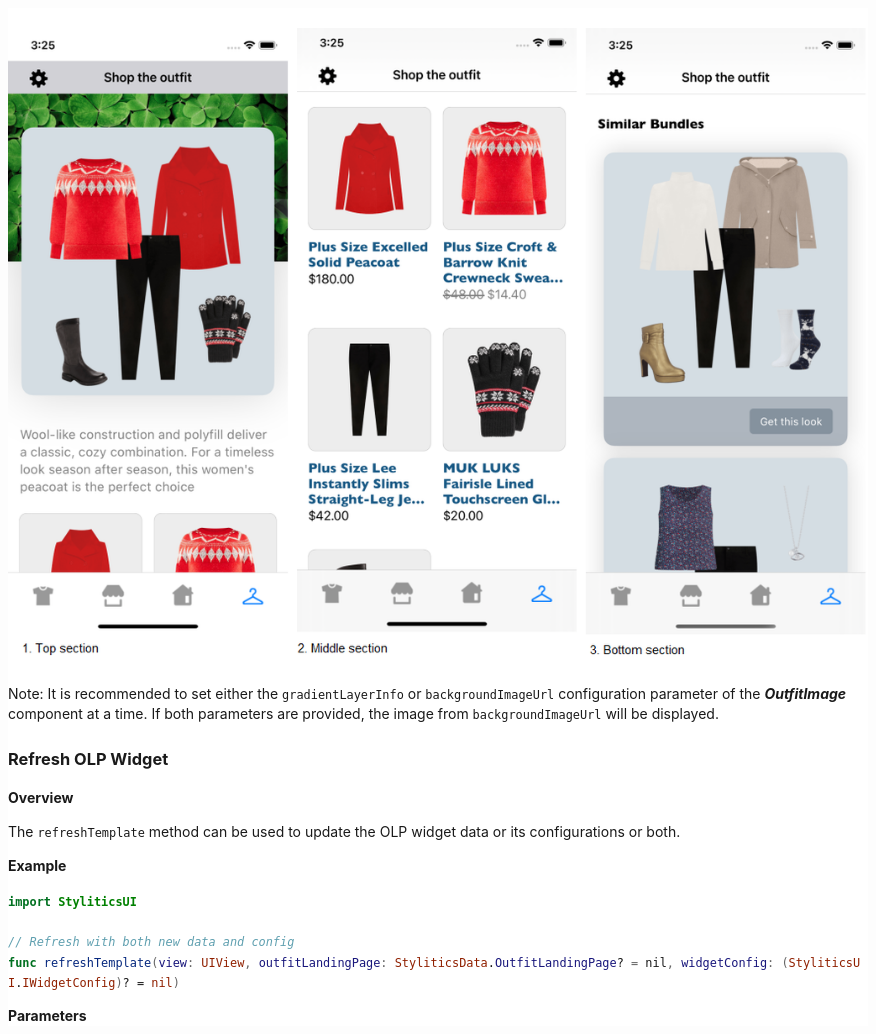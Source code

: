 </br>![Image1](Screenshots/outfit_landing_page_widget_with_some_custom_config.png)


Note: It is recommended to set either the `gradientLayerInfo` or `backgroundImageUrl` configuration parameter of the _**OutfitImage**_ component at a time. If both parameters are provided, the image from `backgroundImageUrl` will be displayed.

### Refresh OLP Widget

**Overview**

The `refreshTemplate` method can be used to update the OLP widget data or its configurations or both.

**Example**

```swift
import StyliticsUI

// Refresh with both new data and config
func refreshTemplate(view: UIView, outfitLandingPage: StyliticsData.OutfitLandingPage? = nil, widgetConfig: (StyliticsUI.IWidgetConfig)? = nil)

```
**Parameters**
